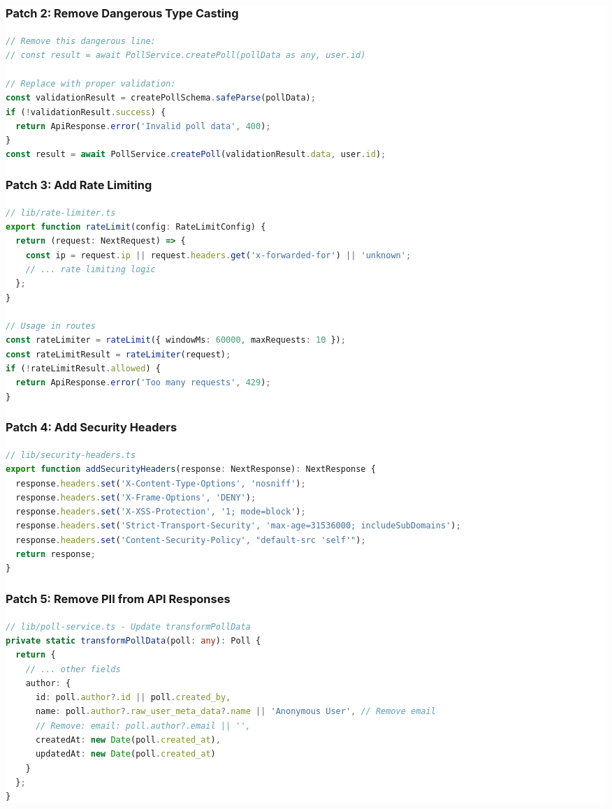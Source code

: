 ### **Patch 2: Remove Dangerous Type Casting**
```typescript
// Remove this dangerous line:
// const result = await PollService.createPoll(pollData as any, user.id)

// Replace with proper validation:
const validationResult = createPollSchema.safeParse(pollData);
if (!validationResult.success) {
  return ApiResponse.error('Invalid poll data', 400);
}
const result = await PollService.createPoll(validationResult.data, user.id);
```

### **Patch 3: Add Rate Limiting**
```typescript
// lib/rate-limiter.ts
export function rateLimit(config: RateLimitConfig) {
  return (request: NextRequest) => {
    const ip = request.ip || request.headers.get('x-forwarded-for') || 'unknown';
    // ... rate limiting logic
  };
}

// Usage in routes
const rateLimiter = rateLimit({ windowMs: 60000, maxRequests: 10 });
const rateLimitResult = rateLimiter(request);
if (!rateLimitResult.allowed) {
  return ApiResponse.error('Too many requests', 429);
}
```

### **Patch 4: Add Security Headers**
```typescript
// lib/security-headers.ts
export function addSecurityHeaders(response: NextResponse): NextResponse {
  response.headers.set('X-Content-Type-Options', 'nosniff');
  response.headers.set('X-Frame-Options', 'DENY');
  response.headers.set('X-XSS-Protection', '1; mode=block');
  response.headers.set('Strict-Transport-Security', 'max-age=31536000; includeSubDomains');
  response.headers.set('Content-Security-Policy', "default-src 'self'");
  return response;
}
```

### **Patch 5: Remove PII from API Responses**
```typescript
// lib/poll-service.ts - Update transformPollData
private static transformPollData(poll: any): Poll {
  return {
    // ... other fields
    author: {
      id: poll.author?.id || poll.created_by,
      name: poll.author?.raw_user_meta_data?.name || 'Anonymous User', // Remove email
      // Remove: email: poll.author?.email || '',
      createdAt: new Date(poll.created_at),
      updatedAt: new Date(poll.created_at)
    }
  };
}
```
